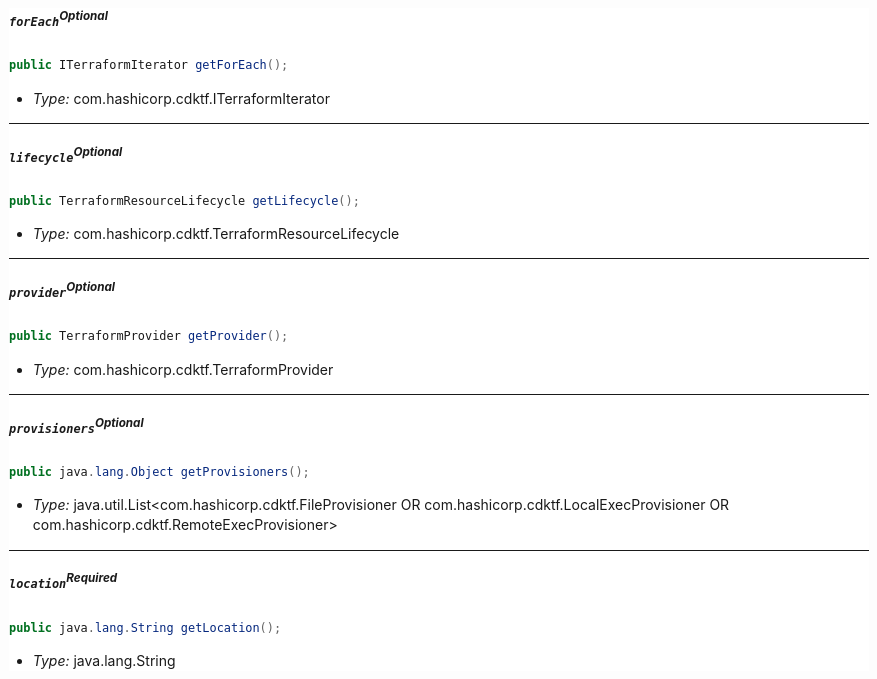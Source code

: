 ##### `forEach`<sup>Optional</sup> <a name="forEach" id="@cdktf/provider-azurerm.logAnalyticsWorkspace.LogAnalyticsWorkspaceConfig.property.forEach"></a>

```java
public ITerraformIterator getForEach();
```

- *Type:* com.hashicorp.cdktf.ITerraformIterator

---

##### `lifecycle`<sup>Optional</sup> <a name="lifecycle" id="@cdktf/provider-azurerm.logAnalyticsWorkspace.LogAnalyticsWorkspaceConfig.property.lifecycle"></a>

```java
public TerraformResourceLifecycle getLifecycle();
```

- *Type:* com.hashicorp.cdktf.TerraformResourceLifecycle

---

##### `provider`<sup>Optional</sup> <a name="provider" id="@cdktf/provider-azurerm.logAnalyticsWorkspace.LogAnalyticsWorkspaceConfig.property.provider"></a>

```java
public TerraformProvider getProvider();
```

- *Type:* com.hashicorp.cdktf.TerraformProvider

---

##### `provisioners`<sup>Optional</sup> <a name="provisioners" id="@cdktf/provider-azurerm.logAnalyticsWorkspace.LogAnalyticsWorkspaceConfig.property.provisioners"></a>

```java
public java.lang.Object getProvisioners();
```

- *Type:* java.util.List<com.hashicorp.cdktf.FileProvisioner OR com.hashicorp.cdktf.LocalExecProvisioner OR com.hashicorp.cdktf.RemoteExecProvisioner>

---

##### `location`<sup>Required</sup> <a name="location" id="@cdktf/provider-azurerm.logAnalyticsWorkspace.LogAnalyticsWorkspaceConfig.property.location"></a>

```java
public java.lang.String getLocation();
```

- *Type:* java.lang.String
